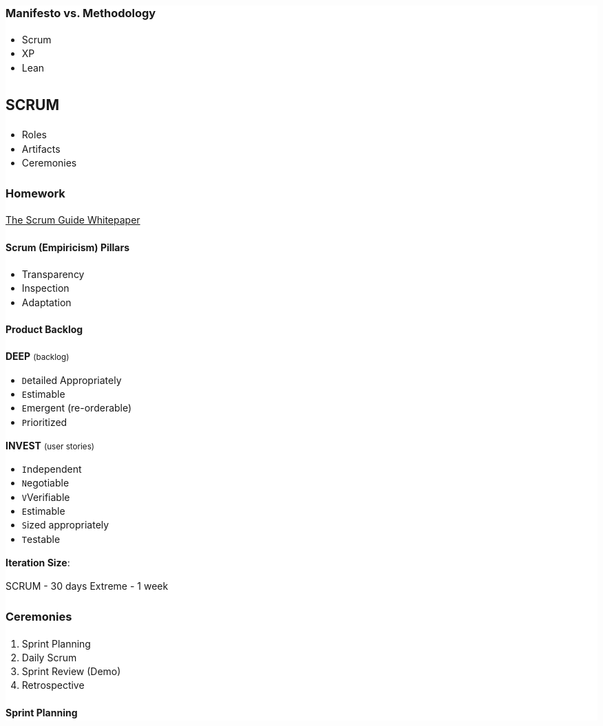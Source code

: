 ### Manifesto vs. Methodology

* Scrum
* XP
* Lean

## SCRUM

* Roles
* Artifacts
* Ceremonies

### Homework

[The Scrum Guide Whitepaper](http://scrumguides.org/docs/scrumguide/v1/scrum-guide-us.pdf)

#### Scrum (Empiricism) Pillars

* Transparency
* Inspection
* Adaptation

#### Product Backlog

**DEEP** <small>(backlog)</small>

* `D`etailed Appropriately
* `E`stimable
* `E`mergent (re-orderable)
* `P`rioritized

**INVEST** <small>(user stories)</small>

* `I`ndependent
* `N`egotiable
* `V`Verifiable 
* `E`stimable
* `S`ized appropriately
* `T`estable

**Iteration Size**:

SCRUM - 30 days
Extreme - 1 week


### Ceremonies

1. Sprint Planning
2. Daily Scrum
3. Sprint Review (Demo)
4. Retrospective


#### Sprint Planning
